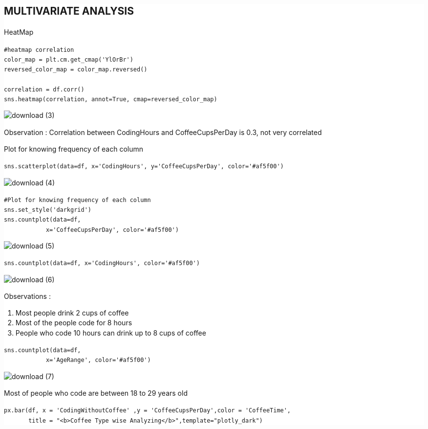 ## MULTIVARIATE ANALYSIS

HeatMap

```
#heatmap correlation
color_map = plt.cm.get_cmap('YlOrBr')
reversed_color_map = color_map.reversed()

correlation = df.corr()
sns.heatmap(correlation, annot=True, cmap=reversed_color_map)
```

![download (3)](https://user-images.githubusercontent.com/93717787/140634824-f090a78e-519d-4af2-9f2c-0b49d9aaad34.png)

Observation :
Correlation between CodingHours and CoffeeCupsPerDay is 0.3, not very correlated

Plot for knowing frequency of each column

```
sns.scatterplot(data=df, x='CodingHours', y='CoffeeCupsPerDay', color='#af5f00')
```

![download (4)](https://user-images.githubusercontent.com/93717787/140634852-e111634b-9c94-4fd5-a883-f1dc7236e797.png)

```
#Plot for knowing frequency of each column
sns.set_style('darkgrid')
sns.countplot(data=df,
            x='CoffeeCupsPerDay', color='#af5f00')
```

![download (5)](https://user-images.githubusercontent.com/93717787/140634865-ae7d065f-000d-4dff-9fda-3e84311ecf57.png)

```
sns.countplot(data=df, x='CodingHours', color='#af5f00')
```

![download (6)](https://user-images.githubusercontent.com/93717787/140634879-4836f384-0dab-4999-b851-e00dc0e6d81b.png)

Observations :
1. Most people drink 2 cups of coffee
2. Most of the people code for 8 hours
3. People who code 10 hours can drink up to 8 cups of coffee

```
sns.countplot(data=df,
            x='AgeRange', color='#af5f00')
```

![download (7)](https://user-images.githubusercontent.com/93717787/140634899-e46fd7ee-3b40-40bc-983d-eecf1401162e.png)

Most of people who code are between 18 to 29 years old

```
px.bar(df, x = 'CodingWithoutCoffee' ,y = 'CoffeeCupsPerDay',color = 'CoffeeTime',
       title = "<b>Coffee Type wise Analyzing</b>",template="plotly_dark")
```
